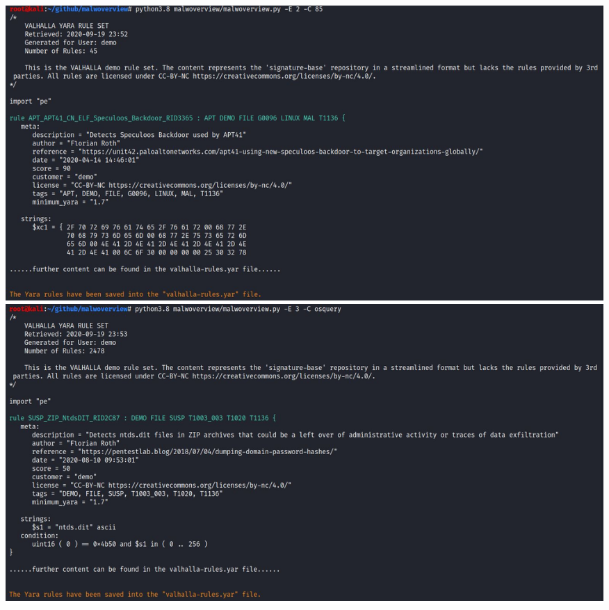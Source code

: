 ![Alt text](pictures/picture_75.jpg?raw=true "Title")
![Alt text](pictures/picture_76.jpg?raw=true "Title")
